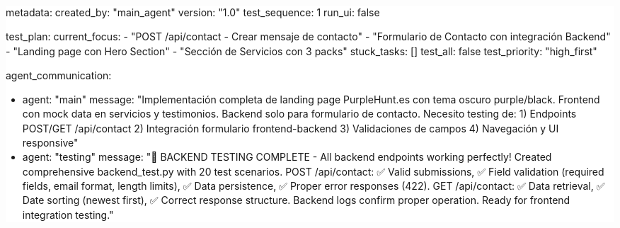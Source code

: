 metadata:
  created_by: "main_agent"
  version: "1.0"
  test_sequence: 1
  run_ui: false

test_plan:
  current_focus:
    - "POST /api/contact - Crear mensaje de contacto"
    - "Formulario de Contacto con integración Backend"
    - "Landing page con Hero Section"
    - "Sección de Servicios con 3 packs"
  stuck_tasks: []
  test_all: false
  test_priority: "high_first"

agent_communication:
  - agent: "main"
    message: "Implementación completa de landing page PurpleHunt.es con tema oscuro purple/black. Frontend con mock data en servicios y testimonios. Backend solo para formulario de contacto. Necesito testing de: 1) Endpoints POST/GET /api/contact 2) Integración formulario frontend-backend 3) Validaciones de campos 4) Navegación y UI responsive"
  - agent: "testing"
    message: "🎯 BACKEND TESTING COMPLETE - All backend endpoints working perfectly! Created comprehensive backend_test.py with 20 test scenarios. POST /api/contact: ✅ Valid submissions, ✅ Field validation (required fields, email format, length limits), ✅ Data persistence, ✅ Proper error responses (422). GET /api/contact: ✅ Data retrieval, ✅ Date sorting (newest first), ✅ Correct response structure. Backend logs confirm proper operation. Ready for frontend integration testing."
